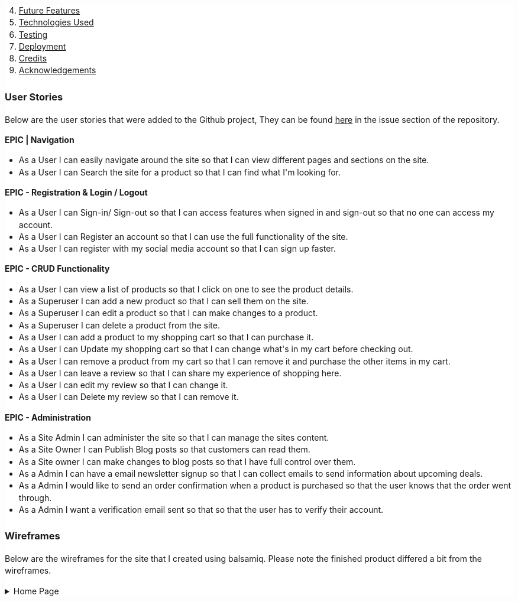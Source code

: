4. [Future Features](#future-features)
5. [Technologies Used](#technologies-used)
6. [Testing](#testing)
7. [Deployment](#deployment)
8. [Credits](#credits)
9. [Acknowledgements](#acknowledgements)


### User Stories
Below are the user stories that were added to the Github project, They can be found [here](https://github.com/kpsdev1/Treats-Sweet-Shop/issues) in the issue section of the repository.

**EPIC | Navigation**
- As a User I can easily navigate around the site so that I can view different pages and sections on the site.
- As a User I can Search the site for a product so that I can find what I'm looking for.


**EPIC - Registration & Login / Logout**
- As a User I can Sign-in/ Sign-out so that I can access features when signed in and sign-out so that no one can access my account.
- As a User I can Register an account so that I can use the full functionality of the site.
- As a User I can register with my social media account so that I can sign up faster.

**EPIC - CRUD Functionality**
- As a User I can view a list of products so that I click on one to see the product details.
- As a Superuser I can add a new product so that I can sell them on the site.
- As a Superuser I can edit a product so that I can make changes to a product.
- As a Superuser I can delete a product from the site.
- As a User I can add a product to my shopping cart so that I can purchase it.
- As a User I can Update my shopping cart so that I can change what's in my cart before checking out.
- As a User I can remove a product from my cart so that I can remove it and purchase the other items in my cart.
- As a User I can leave a review so that I can share my experience of shopping here.
- As a User I can edit my review so that I can change it.
- As a User I can Delete my review so that I can remove it.

**EPIC - Administration**
- As a Site Admin I can administer the site so that I can manage the sites content.
- As a Site Owner I can Publish Blog posts so that customers can read them.
- As a Site owner I can make changes to blog posts so that I have full control over them.
- As a Admin I can have a email newsletter signup so that I can collect emails to send information about upcoming deals.
- As a Admin I would like to send an order confirmation when a product is purchased so that the user knows that the order went through.
- As a Admin I want a verification email sent so that so that the user has to verify their account.

### Wireframes
Below are the wireframes for the site that I created using balsamiq.
Please note the finished product differed a bit from the wireframes.

<details><summary>Home Page</summary></details>
